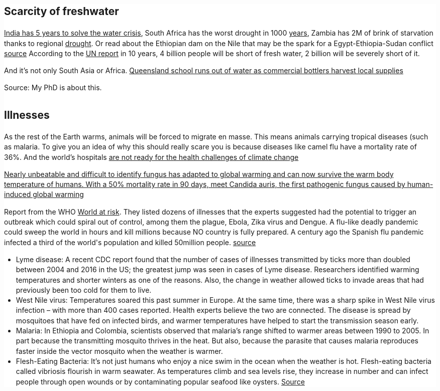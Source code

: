 ## Scarcity of freshwater

 [India has 5 years to solve the water crisis]( https://edition.cnn.com/2019/06/27/india/india-water-crisis-intl-hnk/index.html), South Africa has the worst drought in 1000 [years]( https://www.youtube.com/watch?v=zAvaH_txwGM), Zambia has 2M of brink of starvation thanks to regional [drought]( https://www.news24.com/Africa/News/2-million-on-brink-of-starvation-in-regional-drought-in-zambia-20191030). Or read about the Ethiopian dam on the Nile that may be the spark for a Egypt-Ethiopia-Sudan conflict [source](https://www.dw.com/en/egypt-ethiopia-and-sudan-commit-to-resolving-nile-dam-dispute/a-51145011)
According to the [UN report]( https://www.un.org/waterforlifedecade/scarcity.shtml) in 10 years, 4 billion people will be short of fresh water, 2 billion will be severely short of it.

And it’s not only South Asia or Africa. [Queensland school runs out of water as commercial bottlers harvest local supplies](https://www.theguardian.com/environment/2019/dec/12/queensland-school-water-commercial-bottlers-tamborine-mountain)

Source: My PhD is about this.

## Illnesses

As the rest of the Earth warms, animals will be forced to migrate en masse. This means animals carrying tropical diseases (such as malaria. To give you an idea of why this should really scare you is because diseases like camel flu have a mortality rate of 36%. And the world’s hospitals [are not ready for the health challenges of climate change]( https://www.scientificamerican.com/article/u-s-is-unprepared-for-the-health-challenges-of-climate-change-experts-warn/)

[Nearly unbeatable and difficult to identify fungus has adapted to global warming and can now survive the warm body temperature of humans. With a 50% mortality rate in 90 days, meet Candida auris, the first pathogenic fungus caused by human-induced global warming](https://www.straitstimes.com/world/united-states/super-fungus-that-kills-nearly-half-its-victims-in-90-days-has-spread-globally)

Report from the WHO [World at risk](https://apps.who.int/gpmb/assets/annual_report/GPMB_annualreport_2019.pdf). They listed dozens of illnesses that the experts suggested had the potential to trigger an outbreak which could spiral out of control, among them the plague, Ebola, Zika virus and Dengue. A flu-like deadly pandemic could sweep the world in hours and kill millions because NO country is fully prepared. A century ago the Spanish flu pandemic infected a third of the world's population and killed 50million people. [source](https://www.dailymail.co.uk/health/article-7612873/No-country-fully-prepared-deadly-pandemic-report-finds.html)

* Lyme disease: A recent CDC report found that the number of cases of illnesses transmitted by ticks more than doubled between 2004 and 2016 in the US; the greatest jump was seen in cases of Lyme disease. Researchers identified warming temperatures and shorter winters as one of the reasons. Also, the change in weather allowed ticks to invade areas that had previously been too cold for them to live.
* West Nile virus: Temperatures soared this past summer in Europe. At the same time, there was a sharp spike in West Nile virus infection – with more than 400 cases reported. Health experts believe the two are connected. The disease is spread by mosquitoes that have fed on infected birds, and warmer temperatures have helped to start the transmission season early.
* Malaria: In Ethiopia and Colombia, scientists observed that malaria’s range shifted to warmer areas between 1990 to 2005. In part because the transmitting mosquito thrives in the heat. But also, because the parasite that causes malaria reproduces faster inside the vector mosquito when the weather is warmer.
* Flesh-Eating Bacteria: It’s not just humans who enjoy a nice swim in the ocean when the weather is hot. Flesh-eating bacteria called vibriosis flourish in warm seawater. As temperatures climb and sea levels rise, they increase in number and can infect people through open wounds or by contaminating popular seafood like oysters. [Source](https://www.climaterealityproject.org/blog/climate-change-and-health-infectious-diseases)
